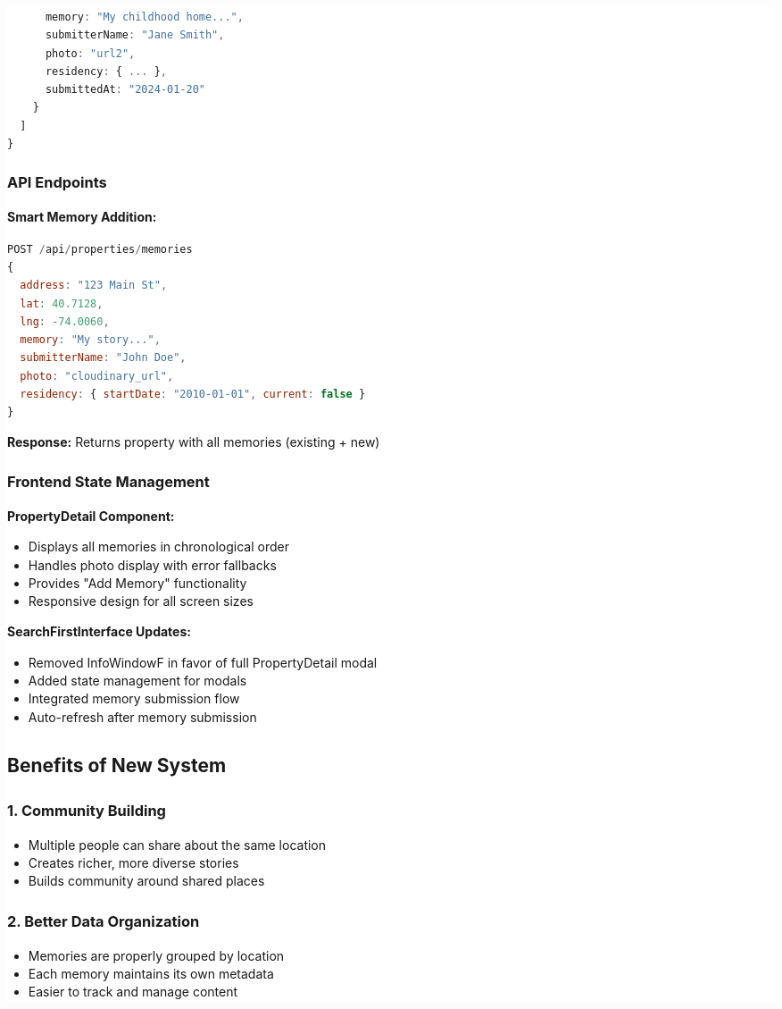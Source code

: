 ```javascript
      memory: "My childhood home...",
      submitterName: "Jane Smith", 
      photo: "url2",
      residency: { ... },
      submittedAt: "2024-01-20"
    }
  ]
}
```

### API Endpoints

**Smart Memory Addition:**
```javascript
POST /api/properties/memories
{
  address: "123 Main St",
  lat: 40.7128,
  lng: -74.0060,
  memory: "My story...",
  submitterName: "John Doe",
  photo: "cloudinary_url",
  residency: { startDate: "2010-01-01", current: false }
}
```

**Response:** Returns property with all memories (existing + new)

### Frontend State Management

**PropertyDetail Component:**
- Displays all memories in chronological order
- Handles photo display with error fallbacks
- Provides "Add Memory" functionality
- Responsive design for all screen sizes

**SearchFirstInterface Updates:**
- Removed InfoWindowF in favor of full PropertyDetail modal
- Added state management for modals
- Integrated memory submission flow
- Auto-refresh after memory submission

## Benefits of New System

### 1. **Community Building**
- Multiple people can share about the same location
- Creates richer, more diverse stories
- Builds community around shared places

### 2. **Better Data Organization**
- Memories are properly grouped by location
- Each memory maintains its own metadata
- Easier to track and manage content
